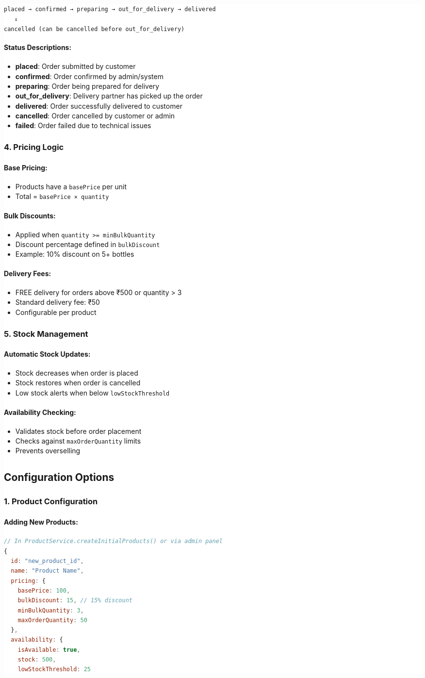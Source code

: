 ```
placed → confirmed → preparing → out_for_delivery → delivered
   ↓
cancelled (can be cancelled before out_for_delivery)
```

#### Status Descriptions:
- **placed**: Order submitted by customer
- **confirmed**: Order confirmed by admin/system
- **preparing**: Order being prepared for delivery
- **out_for_delivery**: Delivery partner has picked up the order
- **delivered**: Order successfully delivered to customer
- **cancelled**: Order cancelled by customer or admin
- **failed**: Order failed due to technical issues

### 4. Pricing Logic

#### Base Pricing:
- Products have a `basePrice` per unit
- Total = `basePrice × quantity`

#### Bulk Discounts:
- Applied when `quantity >= minBulkQuantity`
- Discount percentage defined in `bulkDiscount`
- Example: 10% discount on 5+ bottles

#### Delivery Fees:
- FREE delivery for orders above ₹500 or quantity > 3
- Standard delivery fee: ₹50
- Configurable per product

### 5. Stock Management

#### Automatic Stock Updates:
- Stock decreases when order is placed
- Stock restores when order is cancelled
- Low stock alerts when below `lowStockThreshold`

#### Availability Checking:
- Validates stock before order placement
- Checks against `maxOrderQuantity` limits
- Prevents overselling

## Configuration Options

### 1. Product Configuration

#### Adding New Products:
```javascript
// In ProductService.createInitialProducts() or via admin panel
{
  id: "new_product_id",
  name: "Product Name",
  pricing: {
    basePrice: 100,
    bulkDiscount: 15, // 15% discount
    minBulkQuantity: 3,
    maxOrderQuantity: 50
  },
  availability: {
    isAvailable: true,
    stock: 500,
    lowStockThreshold: 25
```